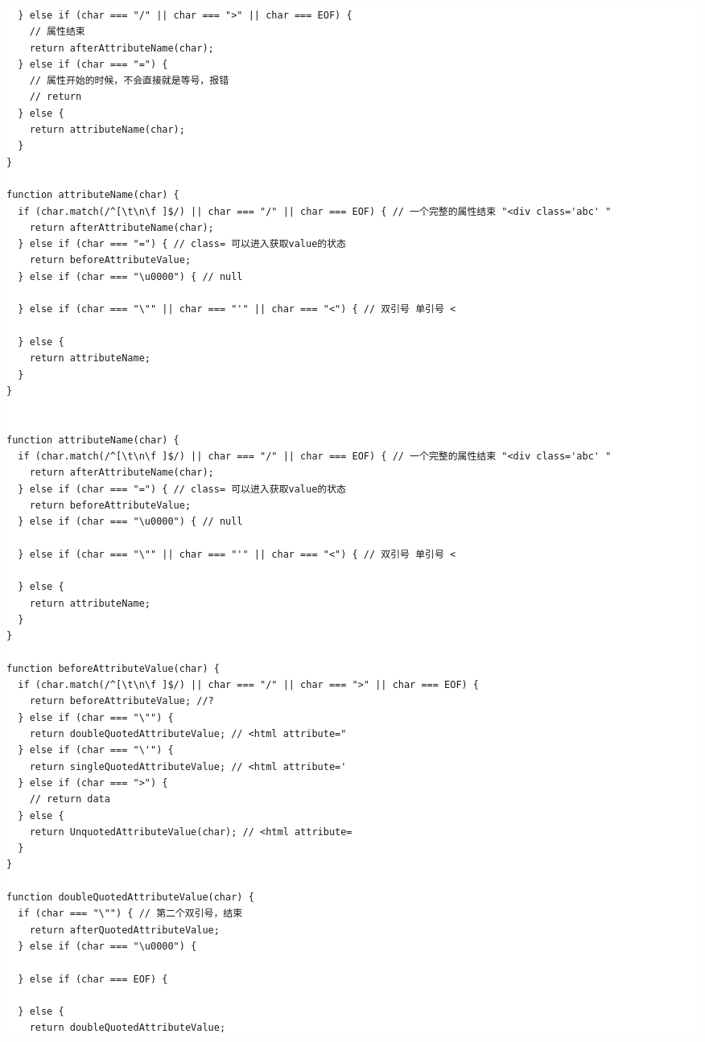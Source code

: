 ```
  } else if (char === "/" || char === ">" || char === EOF) {
    // 属性结束
    return afterAttributeName(char);
  } else if (char === "=") {
    // 属性开始的时候，不会直接就是等号，报错
    // return
  } else {
    return attributeName(char);
  }
}

function attributeName(char) {
  if (char.match(/^[\t\n\f ]$/) || char === "/" || char === EOF) { // 一个完整的属性结束 "<div class='abc' "
    return afterAttributeName(char);
  } else if (char === "=") { // class= 可以进入获取value的状态
    return beforeAttributeValue;
  } else if (char === "\u0000") { // null

  } else if (char === "\"" || char === "'" || char === "<") { // 双引号 单引号 <

  } else {
    return attributeName;
  }
}


function attributeName(char) {
  if (char.match(/^[\t\n\f ]$/) || char === "/" || char === EOF) { // 一个完整的属性结束 "<div class='abc' "
    return afterAttributeName(char);
  } else if (char === "=") { // class= 可以进入获取value的状态
    return beforeAttributeValue;
  } else if (char === "\u0000") { // null

  } else if (char === "\"" || char === "'" || char === "<") { // 双引号 单引号 <

  } else {
    return attributeName;
  }
}

function beforeAttributeValue(char) {
  if (char.match(/^[\t\n\f ]$/) || char === "/" || char === ">" || char === EOF) {
    return beforeAttributeValue; //?
  } else if (char === "\"") {
    return doubleQuotedAttributeValue; // <html attribute="
  } else if (char === "\'") {
    return singleQuotedAttributeValue; // <html attribute='
  } else if (char === ">") {
    // return data
  } else {
    return UnquotedAttributeValue(char); // <html attribute=
  }
}

function doubleQuotedAttributeValue(char) {
  if (char === "\"") { // 第二个双引号，结束
    return afterQuotedAttributeValue;
  } else if (char === "\u0000") {

  } else if (char === EOF) {

  } else {
    return doubleQuotedAttributeValue;
```